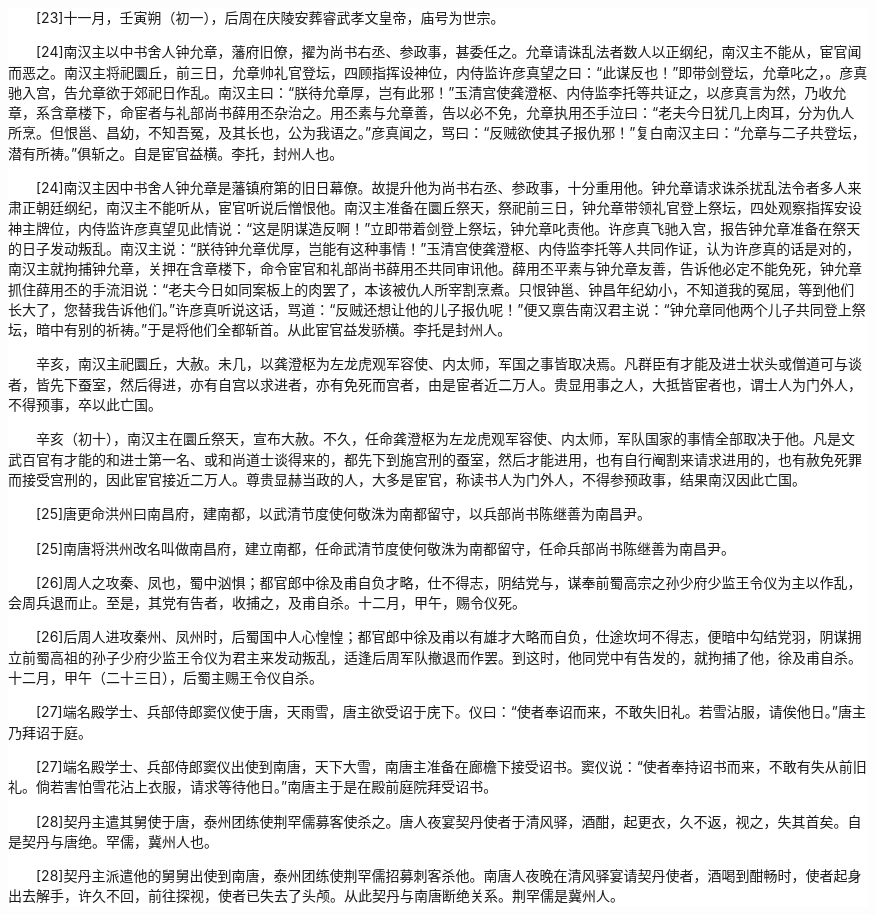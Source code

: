 　　[23]十一月，壬寅朔（初一），后周在庆陵安葬睿武孝文皇帝，庙号为世宗。

　　[24]南汉主以中书舍人钟允章，藩府旧僚，擢为尚书右丞、参政事，甚委任之。允章请诛乱法者数人以正纲纪，南汉主不能从，宦官闻而恶之。南汉主将祀圜丘，前三日，允章帅礼官登坛，四顾指挥设神位，内侍监许彦真望之曰：“此谋反也！”即带剑登坛，允章叱之，。彦真驰入宫，告允章欲于郊祀日作乱。南汉主曰：“朕待允章厚，岂有此邪！”玉清宫使龚澄枢、内侍监李托等共证之，以彦真言为然，乃收允章，系含章楼下，命宦者与礼部尚书薛用丕杂治之。用丕素与允章善，告以必不免，允章执用丕手泣曰：“老夫今日犹几上肉耳，分为仇人所烹。但恨邕、昌幼，不知吾冤，及其长也，公为我语之。”彦真闻之，骂曰：“反贼欲使其子报仇邪！”复白南汉主曰：“允章与二子共登坛，潜有所祷。”俱斩之。自是宦官益横。李托，封州人也。

　　[24]南汉主因中书舍人钟允章是藩镇府第的旧日幕僚。故提升他为尚书右丞、参政事，十分重用他。钟允章请求诛杀扰乱法令者多人来肃正朝廷纲纪，南汉主不能听从，宦官听说后憎恨他。南汉主准备在圜丘祭天，祭祀前三日，钟允章带领礼官登上祭坛，四处观察指挥安设神主牌位，内侍监许彦真望见此情说：“这是阴谋造反啊！”立即带着剑登上祭坛，钟允章叱责他。许彦真飞驰入宫，报告钟允章准备在祭天的日子发动叛乱。南汉主说：“朕待钟允章优厚，岂能有这种事情！”玉清宫使龚澄枢、内侍监李托等人共同作证，认为许彦真的话是对的，南汉主就拘捕钟允章，关押在含章楼下，命令宦官和礼部尚书薛用丕共同审讯他。薛用丕平素与钟允章友善，告诉他必定不能免死，钟允章抓住薛用丕的手流泪说：“老夫今日如同案板上的肉罢了，本该被仇人所宰割烹煮。只恨钟邕、钟昌年纪幼小，不知道我的冤屈，等到他们长大了，您替我告诉他们。”许彦真听说这话，骂道：“反贼还想让他的儿子报仇呢！”便又禀告南汉君主说：“钟允章同他两个儿子共同登上祭坛，暗中有别的祈祷。”于是将他们全都斩首。从此宦官益发骄横。李托是封州人。

　　辛亥，南汉主祀圜丘，大赦。未几，以龚澄枢为左龙虎观军容使、内太师，军国之事皆取决焉。凡群臣有才能及进士状头或僧道可与谈者，皆先下蚕室，然后得进，亦有自宫以求进者，亦有免死而宫者，由是宦者近二万人。贵显用事之人，大抵皆宦者也，谓士人为门外人，不得预事，卒以此亡国。

　　辛亥（初十），南汉主在圜丘祭天，宣布大赦。不久，任命龚澄枢为左龙虎观军容使、内太师，军队国家的事情全部取决于他。凡是文武百官有才能的和进士第一名、或和尚道士谈得来的，都先下到施宫刑的蚕室，然后才能进用，也有自行阉割来请求进用的，也有赦免死罪而接受宫刑的，因此宦官接近二万人。尊贵显赫当政的人，大多是宦官，称读书人为门外人，不得参预政事，结果南汉因此亡国。

 





　　[25]唐更命洪州曰南昌府，建南都，以武清节度使何敬洙为南都留守，以兵部尚书陈继善为南昌尹。

　　[25]南唐将洪州改名叫做南昌府，建立南都，任命武清节度使何敬洙为南都留守，任命兵部尚书陈继善为南昌尹。

　　[26]周人之攻秦、凤也，蜀中汹惧；都官郎中徐及甫自负才略，仕不得志，阴结党与，谋奉前蜀高宗之孙少府少监王令仪为主以作乱，会周兵退而止。至是，其党有告者，收捕之，及甫自杀。十二月，甲午，赐令仪死。

　　[26]后周人进攻秦州、凤州时，后蜀国中人心惶惶；都官郎中徐及甫以有雄才大略而自负，仕途坎坷不得志，便暗中勾结党羽，阴谋拥立前蜀高祖的孙子少府少监王令仪为君主来发动叛乱，适逢后周军队撤退而作罢。到这时，他同党中有告发的，就拘捕了他，徐及甫自杀。十二月，甲午（二十三日），后蜀主赐王令仪自杀。

　　[27]端名殿学士、兵部侍郎窦仪使于唐，天雨雪，唐主欲受诏于庑下。仪曰：“使者奉诏而来，不敢失旧礼。若雪沾服，请俟他日。”唐主乃拜诏于庭。

　　[27]端名殿学士、兵部侍郎窦仪出使到南唐，天下大雪，南唐主准备在廊檐下接受诏书。窦仪说：“使者奉持诏书而来，不敢有失从前旧礼。倘若害怕雪花沾上衣服，请求等待他日。”南唐主于是在殿前庭院拜受诏书。

　　[28]契丹主遣其舅使于唐，泰州团练使荆罕儒募客使杀之。唐人夜宴契丹使者于清风驿，酒酣，起更衣，久不返，视之，失其首矣。自是契丹与唐绝。罕儒，冀州人也。

　　[28]契丹主派遣他的舅舅出使到南唐，泰州团练使荆罕儒招募刺客杀他。南唐人夜晚在清风驿宴请契丹使者，酒喝到酣畅时，使者起身出去解手，许久不回，前往探视，使者已失去了头颅。从此契丹与南唐断绝关系。荆罕儒是冀州人。

 

